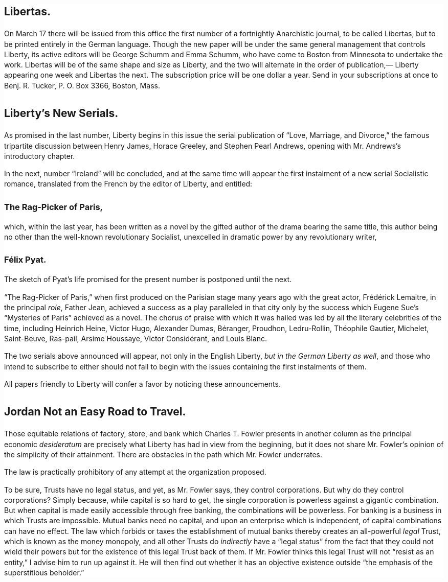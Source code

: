 ## Libertas.

On March 17 there will be issued from this office the first number of a fortnightly Anarchistic journal, to be called Libertas, but to be printed entirely in the German language. Though the new paper will be under the same general management that controls Liberty, its active editors will be George Schumm and Emma Schumm, who have come to Boston from Minnesota to undertake the work. Libertas will be of the same shape and size as Liberty, and the two will alternate in the order of publication,— Liberty appearing one week and Libertas the next. The subscription price will be one dollar a year. Send in your subscriptions at once to Benj. R. Tucker, P. O. Box 3366, Boston, Mass.

## Liberty’s New Serials.

As promised in the last number, Liberty begins in this issue the serial publication of “Love, Marriage, and Divorce,” the famous tripartite discussion between Henry James, Horace Greeley, and Stephen Pearl Andrews, opening with Mr. Andrews’s introductory chapter.

In the next, number “Ireland” will be concluded, and at the same time will appear the first instalment of a new serial Socialistic romance, translated from the French by the editor of Liberty, and entitled:

### The Rag-Picker of Paris,

which, within the last year, has been written as a novel by the gifted author of the drama bearing the same title, this author being no other than the well-known revolutionary Socialist, unexcelled in dramatic power by any revolutionary writer,

### Félix Pyat.

The sketch of Pyat’s life promised for the present number is postponed until the next.

“The Rag-Picker of Paris,” when first produced on the Parisian stage many years ago with the great actor, Frédérick Lemaitre, in the principal *role*, Father Jean, achieved a success as a play paralleled in that city only by the success which Eugene Sue’s “Mysteries of Paris” achieved as a novel. The chorus of praise with which it was hailed was led by all the literary celebrities of the time, including Heinrich Heine, Victor Hugo, Alexander Dumas, Béranger, Proudhon, Ledru-Rollin, Théophile Gautier, Michelet, Saint-Beuve, Ras-pail, Arsime Houssaye, Victor Considérant, and Louis Blanc.

The two serials above announced will appear, not only in the English Liberty, *but in the German Liberty as well*, and those who intend to subscribe to either should not fail to begin with the issues containing the first instalments of them.

All papers friendly to Liberty will confer a favor by noticing these announcements.

## Jordan Not an Easy Road to Travel.

Those equitable relations of factory, store, and bank which Charles T. Fowler presents in another column as the principal economic *desideratum* are precisely what Liberty has had in view from the beginning, but it does not share Mr. Fowler’s opinion of the simplicity of their attainment. There are obstacles in the path which Mr. Fowler underrates.

The law is practically prohibitory of any attempt at the organization proposed.

To be sure, Trusts have no legal status, and yet, as Mr. Fowler says, they control corporations. But why do they control corporations? Simply because, while capital is so hard to get, the single corporation is powerless against a gigantic combination. But when capital is made easily accessible through free banking, the combinations will be powerless. For banking is a business in which Trusts are impossible. Mutual banks need no capital, and upon an enterprise which is independent, of capital combinations can have no effect. The law which forbids or taxes the establishment of mutual banks thereby creates an all-powerful *legal* Trust, which is known as the money monopoly, and all other Trusts do *indirectly* have a “legal status” from the fact that they could not wield their powers but for the existence of this legal Trust back of them. If Mr. Fowler thinks this legal Trust will not “resist as an entity,” I advise him to run up against it. He will then find out whether it has an objective existence outside “the emphasis of the superstitious beholder.”
